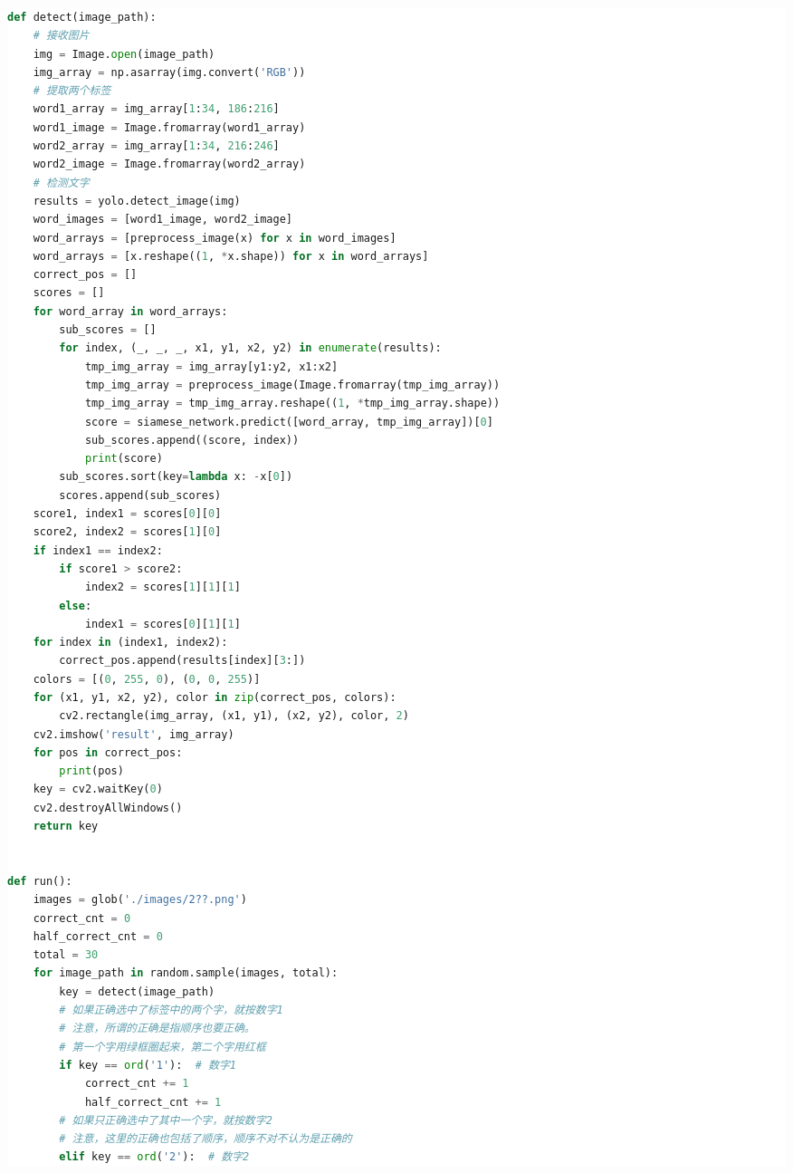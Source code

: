 ```python
def detect(image_path):
    # 接收图片
    img = Image.open(image_path)
    img_array = np.asarray(img.convert('RGB'))
    # 提取两个标签
    word1_array = img_array[1:34, 186:216]
    word1_image = Image.fromarray(word1_array)
    word2_array = img_array[1:34, 216:246]
    word2_image = Image.fromarray(word2_array)
    # 检测文字
    results = yolo.detect_image(img)
    word_images = [word1_image, word2_image]
    word_arrays = [preprocess_image(x) for x in word_images]
    word_arrays = [x.reshape((1, *x.shape)) for x in word_arrays]
    correct_pos = []
    scores = []
    for word_array in word_arrays:
        sub_scores = []
        for index, (_, _, _, x1, y1, x2, y2) in enumerate(results):
            tmp_img_array = img_array[y1:y2, x1:x2]
            tmp_img_array = preprocess_image(Image.fromarray(tmp_img_array))
            tmp_img_array = tmp_img_array.reshape((1, *tmp_img_array.shape))
            score = siamese_network.predict([word_array, tmp_img_array])[0]
            sub_scores.append((score, index))
            print(score)
        sub_scores.sort(key=lambda x: -x[0])
        scores.append(sub_scores)
    score1, index1 = scores[0][0]
    score2, index2 = scores[1][0]
    if index1 == index2:
        if score1 > score2:
            index2 = scores[1][1][1]
        else:
            index1 = scores[0][1][1]
    for index in (index1, index2):
        correct_pos.append(results[index][3:])
    colors = [(0, 255, 0), (0, 0, 255)]
    for (x1, y1, x2, y2), color in zip(correct_pos, colors):
        cv2.rectangle(img_array, (x1, y1), (x2, y2), color, 2)
    cv2.imshow('result', img_array)
    for pos in correct_pos:
        print(pos)
    key = cv2.waitKey(0)
    cv2.destroyAllWindows()
    return key


def run():
    images = glob('./images/2??.png')
    correct_cnt = 0
    half_correct_cnt = 0
    total = 30
    for image_path in random.sample(images, total):
        key = detect(image_path)
        # 如果正确选中了标签中的两个字，就按数字1
        # 注意，所谓的正确是指顺序也要正确。
        # 第一个字用绿框圈起来，第二个字用红框
        if key == ord('1'):  # 数字1
            correct_cnt += 1
            half_correct_cnt += 1
        # 如果只正确选中了其中一个字，就按数字2
        # 注意，这里的正确也包括了顺序，顺序不对不认为是正确的
        elif key == ord('2'):  # 数字2
```
